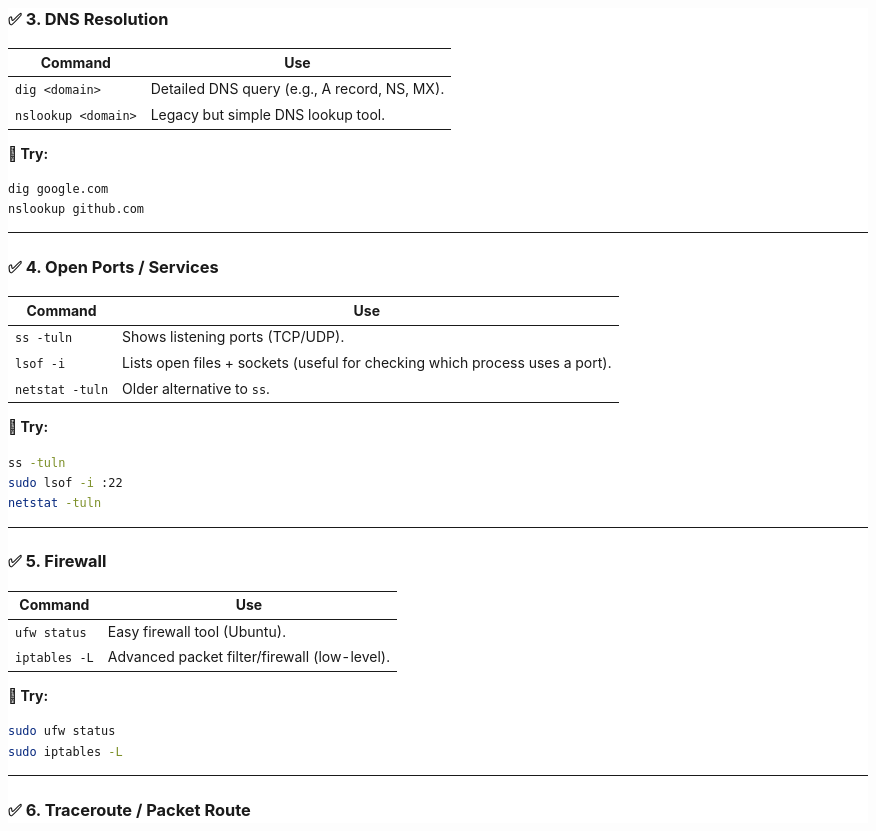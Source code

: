 
### ✅ **3. DNS Resolution**

|Command|Use|
|---|---|
|`dig <domain>`|Detailed DNS query (e.g., A record, NS, MX).|
|`nslookup <domain>`|Legacy but simple DNS lookup tool.|

**🧪 Try:**

```bash
dig google.com
nslookup github.com
```

---

### ✅ **4. Open Ports / Services**

|Command|Use|
|---|---|
|`ss -tuln`|Shows listening ports (TCP/UDP).|
|`lsof -i`|Lists open files + sockets (useful for checking which process uses a port).|
|`netstat -tuln`|Older alternative to `ss`.|

**🧪 Try:**

```bash
ss -tuln
sudo lsof -i :22
netstat -tuln
```

---

### ✅ **5. Firewall**

|Command|Use|
|---|---|
|`ufw status`|Easy firewall tool (Ubuntu).|
|`iptables -L`|Advanced packet filter/firewall (low-level).|

**🧪 Try:**

```bash
sudo ufw status
sudo iptables -L
```

---

### ✅ **6. Traceroute / Packet Route**

